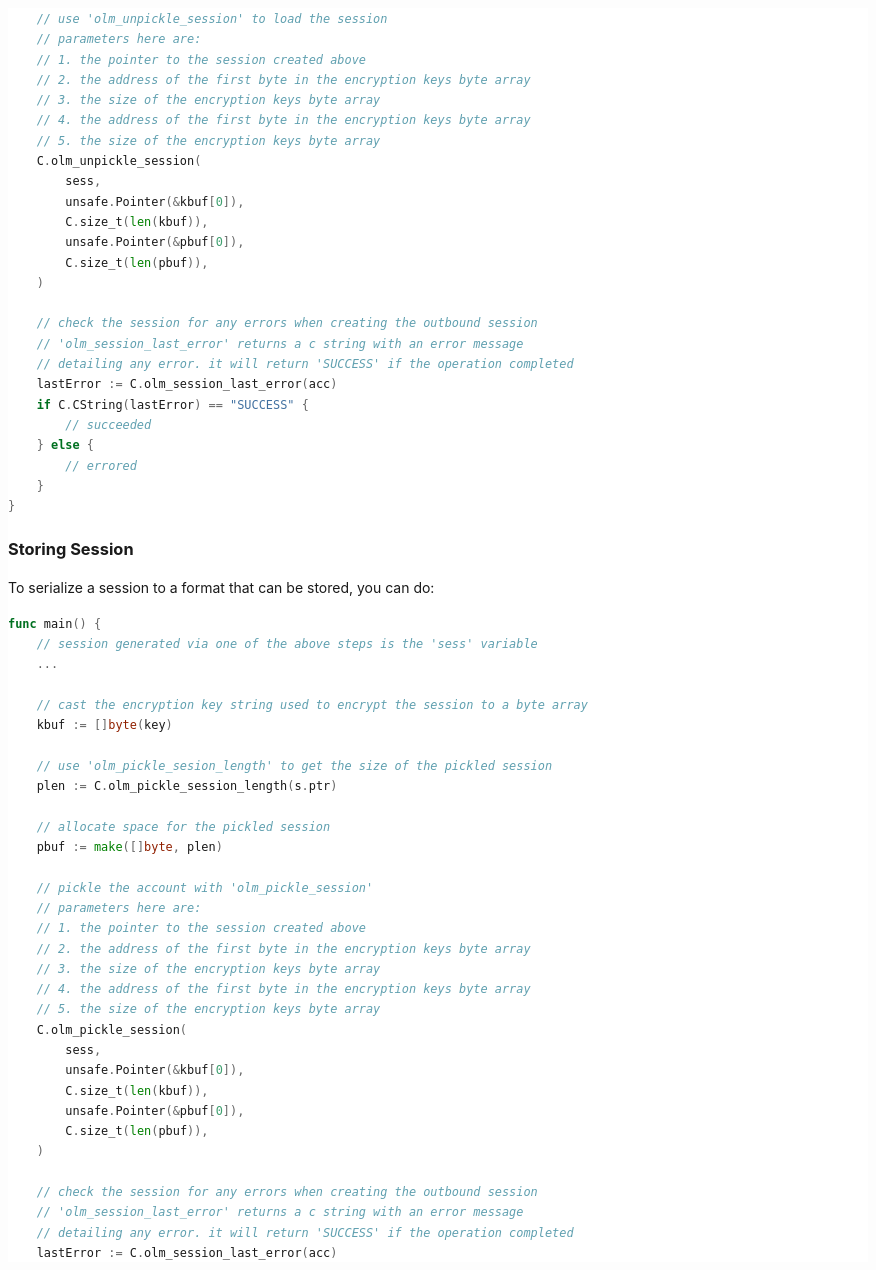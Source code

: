 ```go
	// use 'olm_unpickle_session' to load the session
	// parameters here are:
	// 1. the pointer to the session created above
	// 2. the address of the first byte in the encryption keys byte array
	// 3. the size of the encryption keys byte array
	// 4. the address of the first byte in the encryption keys byte array
	// 5. the size of the encryption keys byte array
	C.olm_unpickle_session(
		sess,
		unsafe.Pointer(&kbuf[0]),
		C.size_t(len(kbuf)),
		unsafe.Pointer(&pbuf[0]),
		C.size_t(len(pbuf)),
	)

	// check the session for any errors when creating the outbound session
	// 'olm_session_last_error' returns a c string with an error message
	// detailing any error. it will return 'SUCCESS' if the operation completed
	lastError := C.olm_session_last_error(acc)
	if C.CString(lastError) == "SUCCESS" {
	    // succeeded
	} else {
	    // errored
	}
}
```

### Storing Session

To serialize a session to a format that can be stored, you can do:

```go
func main() {
	// session generated via one of the above steps is the 'sess' variable
	...

	// cast the encryption key string used to encrypt the session to a byte array
	kbuf := []byte(key)

	// use 'olm_pickle_sesion_length' to get the size of the pickled session
	plen := C.olm_pickle_session_length(s.ptr)

	// allocate space for the pickled session
	pbuf := make([]byte, plen)

	// pickle the account with 'olm_pickle_session'
	// parameters here are:
	// 1. the pointer to the session created above
	// 2. the address of the first byte in the encryption keys byte array
	// 3. the size of the encryption keys byte array
	// 4. the address of the first byte in the encryption keys byte array
	// 5. the size of the encryption keys byte array
	C.olm_pickle_session(
		sess,
		unsafe.Pointer(&kbuf[0]),
		C.size_t(len(kbuf)),
		unsafe.Pointer(&pbuf[0]),
		C.size_t(len(pbuf)),
	)

	// check the session for any errors when creating the outbound session
	// 'olm_session_last_error' returns a c string with an error message
	// detailing any error. it will return 'SUCCESS' if the operation completed
	lastError := C.olm_session_last_error(acc)
```